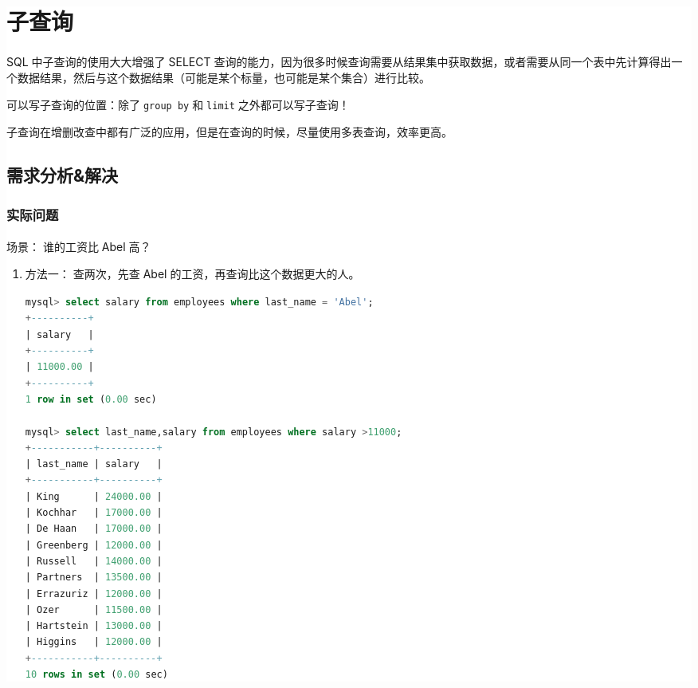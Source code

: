 # 子查询

SQL 中子查询的使用大大增强了 SELECT 查询的能力，因为很多时候查询需要从结果集中获取数据，或者需要从同一个表中先计算得出一个数据结果，然后与这个数据结果（可能是某个标量，也可能是某个集合）进行比较。

可以写子查询的位置：除了 `group by` 和 `limit` 之外都可以写子查询！

子查询在增删改查中都有广泛的应用，但是在查询的时候，尽量使用多表查询，效率更高。

## 需求分析&解决

### 实际问题

场景： 谁的工资比 Abel 高？

1. 方法一： 查两次，先查 Abel 的工资，再查询比这个数据更大的人。
    
    ```sql
    mysql> select salary from employees where last_name = 'Abel';
    +----------+
    | salary   |
    +----------+
    | 11000.00 |
    +----------+
    1 row in set (0.00 sec)
    
    mysql> select last_name,salary from employees where salary >11000;
    +-----------+----------+
    | last_name | salary   |
    +-----------+----------+
    | King      | 24000.00 |
    | Kochhar   | 17000.00 |
    | De Haan   | 17000.00 |
    | Greenberg | 12000.00 |
    | Russell   | 14000.00 |
    | Partners  | 13500.00 |
    | Errazuriz | 12000.00 |
    | Ozer      | 11500.00 |
    | Hartstein | 13000.00 |
    | Higgins   | 12000.00 |
    +-----------+----------+
    10 rows in set (0.00 sec)
    ```
    